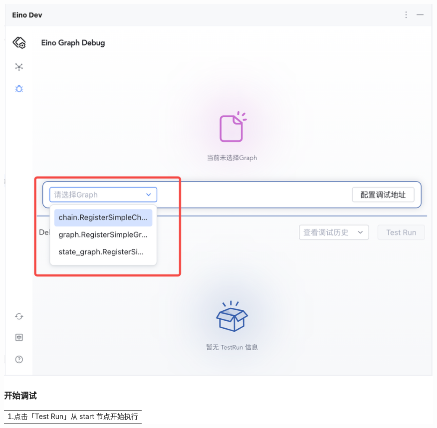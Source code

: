 <a href="/img/eino/eino_orchestration_index_2_page.png" target="_blank"><img src="/img/eino/eino_orchestration_index_2_page.png" width="100%" /></a>
</td></tr></tbody></table>

### 开始调试

<table><tbody><tr>
<td>
1.点击「Test Run」从 start 节点开始执行